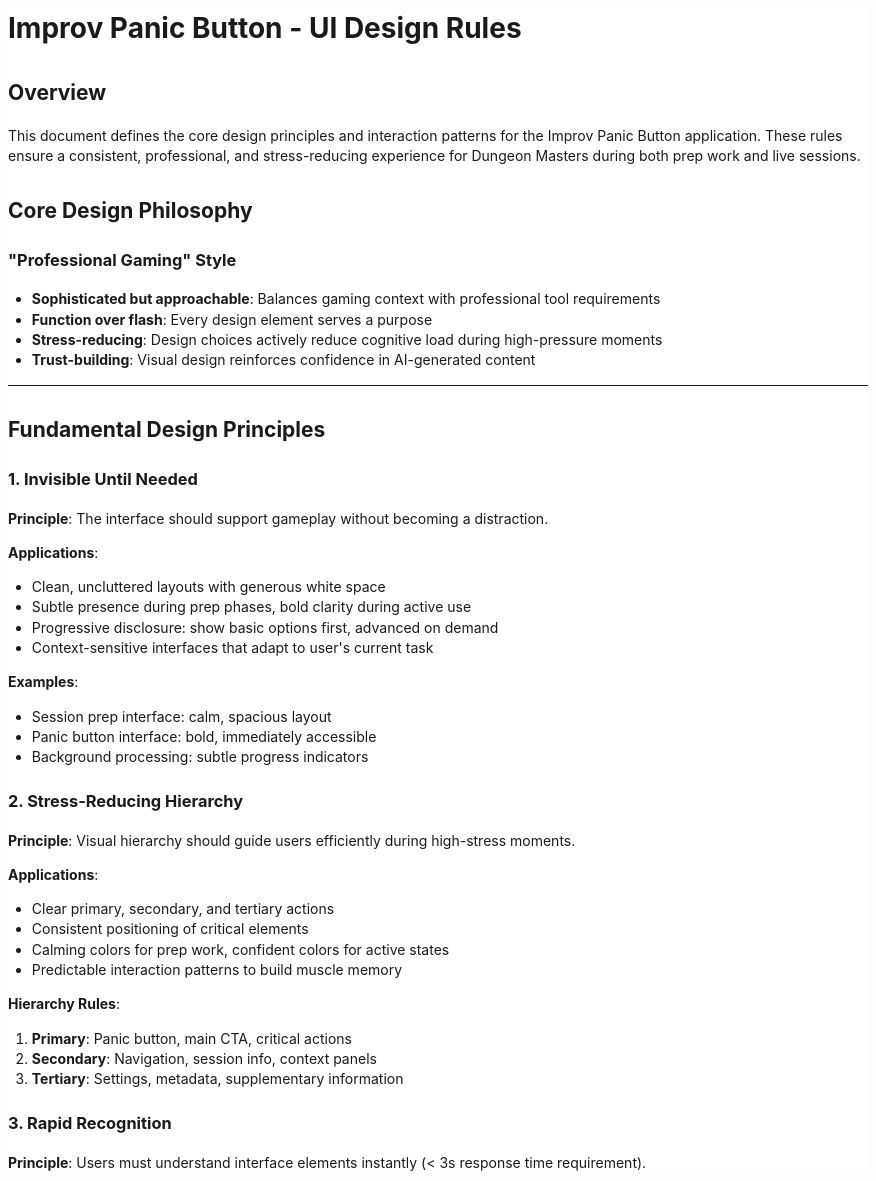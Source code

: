 # Improv Panic Button - UI Design Rules

## Overview
This document defines the core design principles and interaction patterns for the Improv Panic Button application. These rules ensure a consistent, professional, and stress-reducing experience for Dungeon Masters during both prep work and live sessions.

## Core Design Philosophy

### "Professional Gaming" Style
- **Sophisticated but approachable**: Balances gaming context with professional tool requirements
- **Function over flash**: Every design element serves a purpose
- **Stress-reducing**: Design choices actively reduce cognitive load during high-pressure moments
- **Trust-building**: Visual design reinforces confidence in AI-generated content

---

## Fundamental Design Principles

### 1. Invisible Until Needed
**Principle**: The interface should support gameplay without becoming a distraction.

**Applications**:
- Clean, uncluttered layouts with generous white space
- Subtle presence during prep phases, bold clarity during active use
- Progressive disclosure: show basic options first, advanced on demand
- Context-sensitive interfaces that adapt to user's current task

**Examples**:
- Session prep interface: calm, spacious layout
- Panic button interface: bold, immediately accessible
- Background processing: subtle progress indicators

### 2. Stress-Reducing Hierarchy
**Principle**: Visual hierarchy should guide users efficiently during high-stress moments.

**Applications**:
- Clear primary, secondary, and tertiary actions
- Consistent positioning of critical elements
- Calming colors for prep work, confident colors for active states
- Predictable interaction patterns to build muscle memory

**Hierarchy Rules**:
1. **Primary**: Panic button, main CTA, critical actions
2. **Secondary**: Navigation, session info, context panels
3. **Tertiary**: Settings, metadata, supplementary information

### 3. Rapid Recognition
**Principle**: Users must understand interface elements instantly (< 3s response time requirement).
